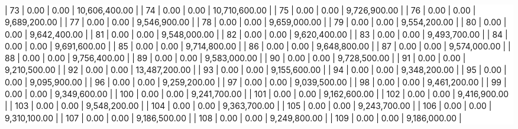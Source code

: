 |              73 |            0.00 |            0.00 |   10,606,400.00 |
|              74 |            0.00 |            0.00 |   10,710,600.00 |
|              75 |            0.00 |            0.00 |    9,726,900.00 |
|              76 |            0.00 |            0.00 |    9,689,200.00 |
|              77 |            0.00 |            0.00 |    9,546,900.00 |
|              78 |            0.00 |            0.00 |    9,659,000.00 |
|              79 |            0.00 |            0.00 |    9,554,200.00 |
|              80 |            0.00 |            0.00 |    9,642,400.00 |
|              81 |            0.00 |            0.00 |    9,548,000.00 |
|              82 |            0.00 |            0.00 |    9,620,400.00 |
|              83 |            0.00 |            0.00 |    9,493,700.00 |
|              84 |            0.00 |            0.00 |    9,691,600.00 |
|              85 |            0.00 |            0.00 |    9,714,800.00 |
|              86 |            0.00 |            0.00 |    9,648,800.00 |
|              87 |            0.00 |            0.00 |    9,574,000.00 |
|              88 |            0.00 |            0.00 |    9,756,400.00 |
|              89 |            0.00 |            0.00 |    9,583,000.00 |
|              90 |            0.00 |            0.00 |    9,728,500.00 |
|              91 |            0.00 |            0.00 |    9,210,500.00 |
|              92 |            0.00 |            0.00 |   13,487,200.00 |
|              93 |            0.00 |            0.00 |    9,155,600.00 |
|              94 |            0.00 |            0.00 |    9,348,200.00 |
|              95 |            0.00 |            0.00 |    9,095,900.00 |
|              96 |            0.00 |            0.00 |    9,259,200.00 |
|              97 |            0.00 |            0.00 |    9,039,500.00 |
|              98 |            0.00 |            0.00 |    9,461,200.00 |
|              99 |            0.00 |            0.00 |    9,349,600.00 |
|             100 |            0.00 |            0.00 |    9,241,700.00 |
|             101 |            0.00 |            0.00 |    9,162,600.00 |
|             102 |            0.00 |            0.00 |    9,416,900.00 |
|             103 |            0.00 |            0.00 |    9,548,200.00 |
|             104 |            0.00 |            0.00 |    9,363,700.00 |
|             105 |            0.00 |            0.00 |    9,243,700.00 |
|             106 |            0.00 |            0.00 |    9,310,100.00 |
|             107 |            0.00 |            0.00 |    9,186,500.00 |
|             108 |            0.00 |            0.00 |    9,249,800.00 |
|             109 |            0.00 |            0.00 |    9,186,000.00 |